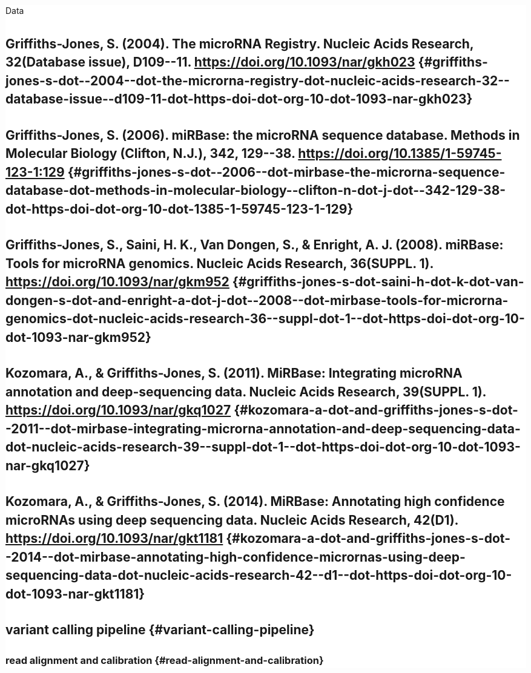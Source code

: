 Data


## Griffiths-Jones, S. (2004). The microRNA Registry. Nucleic Acids Research, 32(Database issue), D109--11. <https://doi.org/10.1093/nar/gkh023> {#griffiths-jones-s-dot--2004--dot-the-microrna-registry-dot-nucleic-acids-research-32--database-issue--d109-11-dot-https-doi-dot-org-10-dot-1093-nar-gkh023}


## Griffiths-Jones, S. (2006). miRBase: the microRNA sequence database. Methods in Molecular Biology (Clifton, N.J.), 342, 129--38. <https://doi.org/10.1385/1-59745-123-1:129> {#griffiths-jones-s-dot--2006--dot-mirbase-the-microrna-sequence-database-dot-methods-in-molecular-biology--clifton-n-dot-j-dot--342-129-38-dot-https-doi-dot-org-10-dot-1385-1-59745-123-1-129}


## Griffiths-Jones, S., Saini, H. K., Van Dongen, S., & Enright, A. J. (2008). miRBase: Tools for microRNA genomics. Nucleic Acids Research, 36(SUPPL. 1). <https://doi.org/10.1093/nar/gkm952> {#griffiths-jones-s-dot-saini-h-dot-k-dot-van-dongen-s-dot-and-enright-a-dot-j-dot--2008--dot-mirbase-tools-for-microrna-genomics-dot-nucleic-acids-research-36--suppl-dot-1--dot-https-doi-dot-org-10-dot-1093-nar-gkm952}


## Kozomara, A., & Griffiths-Jones, S. (2011). MiRBase: Integrating microRNA annotation and deep-sequencing data. Nucleic Acids Research, 39(SUPPL. 1). <https://doi.org/10.1093/nar/gkq1027> {#kozomara-a-dot-and-griffiths-jones-s-dot--2011--dot-mirbase-integrating-microrna-annotation-and-deep-sequencing-data-dot-nucleic-acids-research-39--suppl-dot-1--dot-https-doi-dot-org-10-dot-1093-nar-gkq1027}


## Kozomara, A., & Griffiths-Jones, S. (2014). MiRBase: Annotating high confidence microRNAs using deep sequencing data. Nucleic Acids Research, 42(D1). <https://doi.org/10.1093/nar/gkt1181> {#kozomara-a-dot-and-griffiths-jones-s-dot--2014--dot-mirbase-annotating-high-confidence-micrornas-using-deep-sequencing-data-dot-nucleic-acids-research-42--d1--dot-https-doi-dot-org-10-dot-1093-nar-gkt1181}


## variant calling pipeline {#variant-calling-pipeline}


### read alignment and calibration {#read-alignment-and-calibration}
